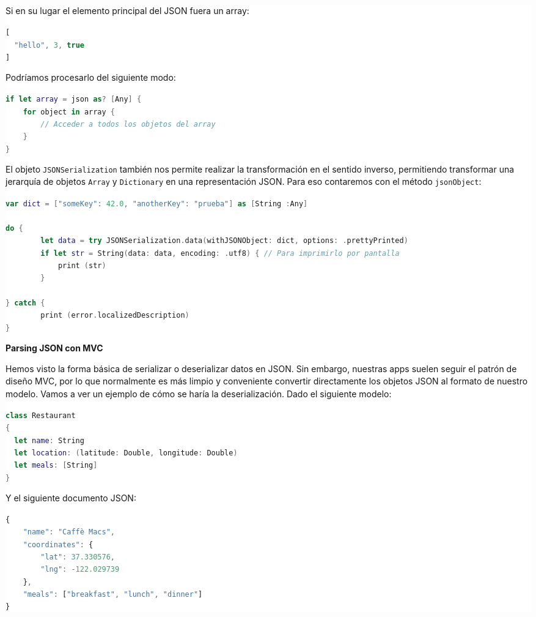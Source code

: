Si en su lugar el elemento principal del JSON fuera un array:

```javascript
[
  "hello", 3, true
]
```

Podríamos procesarlo del siguiente modo:

```swift
if let array = json as? [Any] {
    for object in array {
        // Acceder a todos los objetos del array
    }
}
```

El objeto `JSONSerialization` también nos permite realizar la transformación en el sentido inverso, permitiendo transformar una jerarquía de objetos `Array` y `Dictionary` en una representación JSON. Para eso contaremos con el método `jsonObject`:

```swift
var dict = ["someKey": 42.0, "anotherKey": "prueba"] as [String :Any]

do {
        let data = try JSONSerialization.data(withJSONObject: dict, options: .prettyPrinted)
        if let str = String(data: data, encoding: .utf8) { // Para imprimirlo por pantalla
            print (str)
        }

} catch {
        print (error.localizedDescription)
}
```

**Parsing JSON con MVC**

Hemos visto la forma básica de serializar o deserializar datos en JSON. Sin embargo, nuestras apps suelen seguir el patrón de diseño MVC, por lo que normalmente es más limpio y conveniente convertir directamente los objetos JSON al formato de nuestro modelo. Vamos a ver un ejemplo de cómo se haría la deserialización. Dado el siguiente modelo:

```swift
class Restaurant
{
  let name: String
  let location: (latitude: Double, longitude: Double)
  let meals: [String]
}
```

Y el siguiente documento JSON:

```javascript
{
    "name": "Caffè Macs",
    "coordinates": {
        "lat": 37.330576,
        "lng": -122.029739
    },
    "meals": ["breakfast", "lunch", "dinner"]
}
```
